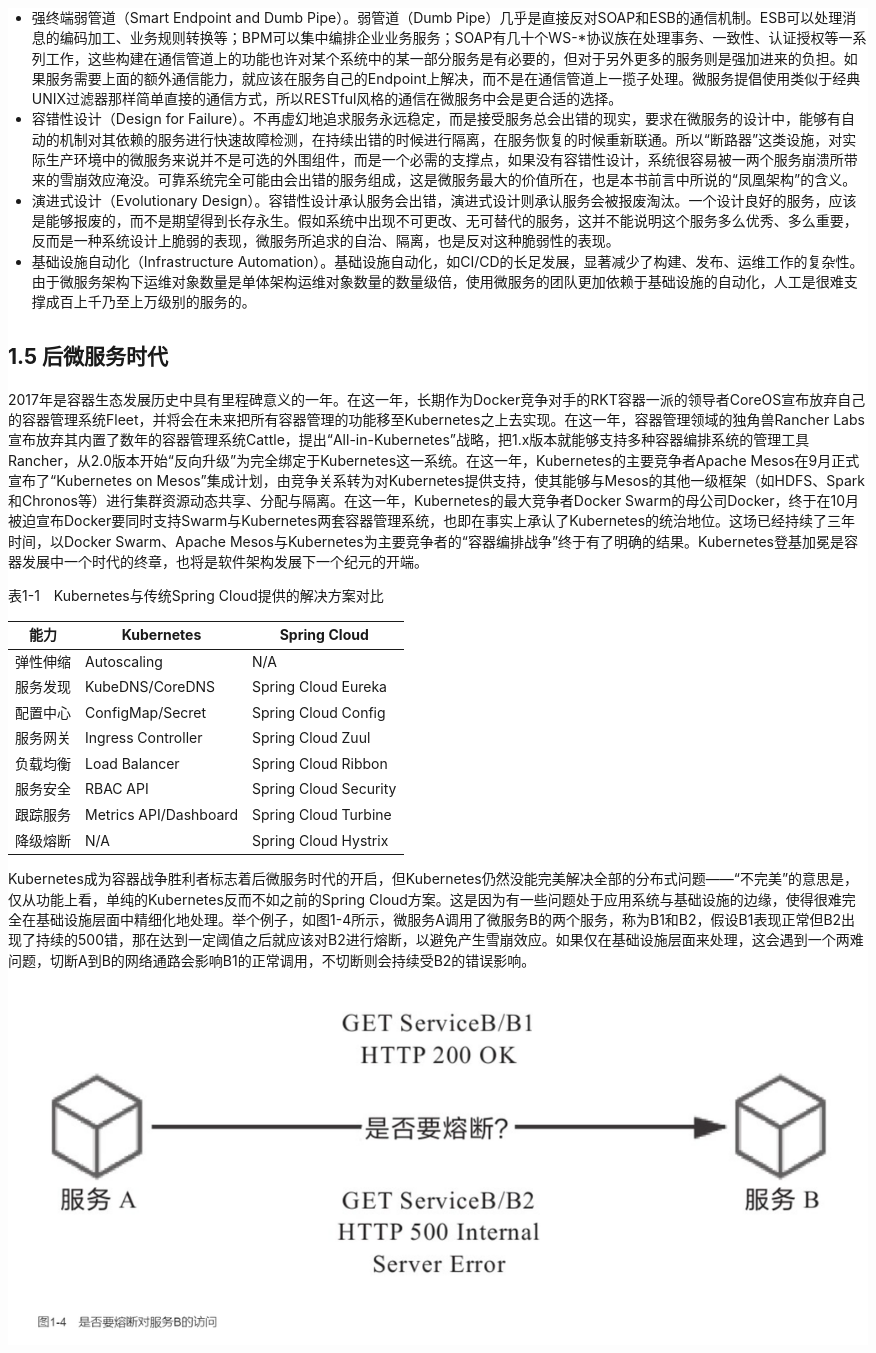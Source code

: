 - 强终端弱管道（Smart Endpoint and Dumb Pipe）。弱管道（Dumb Pipe）几乎是直接反对SOAP和ESB的通信机制。ESB可以处理消息的编码加工、业务规则转换等；BPM可以集中编排企业业务服务；SOAP有几十个WS-*协议族在处理事务、一致性、认证授权等一系列工作，这些构建在通信管道上的功能也许对某个系统中的某一部分服务是有必要的，但对于另外更多的服务则是强加进来的负担。如果服务需要上面的额外通信能力，就应该在服务自己的Endpoint上解决，而不是在通信管道上一揽子处理。微服务提倡使用类似于经典UNIX过滤器那样简单直接的通信方式，所以RESTful风格的通信在微服务中会是更合适的选择。
- 容错性设计（Design for Failure）。不再虚幻地追求服务永远稳定，而是接受服务总会出错的现实，要求在微服务的设计中，能够有自动的机制对其依赖的服务进行快速故障检测，在持续出错的时候进行隔离，在服务恢复的时候重新联通。所以“断路器”这类设施，对实际生产环境中的微服务来说并不是可选的外围组件，而是一个必需的支撑点，如果没有容错性设计，系统很容易被一两个服务崩溃所带来的雪崩效应淹没。可靠系统完全可能由会出错的服务组成，这是微服务最大的价值所在，也是本书前言中所说的“凤凰架构”的含义。
- 演进式设计（Evolutionary Design）。容错性设计承认服务会出错，演进式设计则承认服务会被报废淘汰。一个设计良好的服务，应该是能够报废的，而不是期望得到长存永生。假如系统中出现不可更改、无可替代的服务，这并不能说明这个服务多么优秀、多么重要，反而是一种系统设计上脆弱的表现，微服务所追求的自治、隔离，也是反对这种脆弱性的表现。
- 基础设施自动化（Infrastructure Automation）。基础设施自动化，如CI/CD的长足发展，显著减少了构建、发布、运维工作的复杂性。由于微服务架构下运维对象数量是单体架构运维对象数量的数量级倍，使用微服务的团队更加依赖于基础设施的自动化，人工是很难支撑成百上千乃至上万级别的服务的。

## 1.5 后微服务时代
2017年是容器生态发展历史中具有里程碑意义的一年。在这一年，长期作为Docker竞争对手的RKT容器一派的领导者CoreOS宣布放弃自己的容器管理系统Fleet，并将会在未来把所有容器管理的功能移至Kubernetes之上去实现。在这一年，容器管理领域的独角兽Rancher Labs宣布放弃其内置了数年的容器管理系统Cattle，提出“All-in-Kubernetes”战略，把1.x版本就能够支持多种容器编排系统的管理工具Rancher，从2.0版本开始“反向升级”为完全绑定于Kubernetes这一系统。在这一年，Kubernetes的主要竞争者Apache Mesos在9月正式宣布了“Kubernetes on Mesos”集成计划，由竞争关系转为对Kubernetes提供支持，使其能够与Mesos的其他一级框架（如HDFS、Spark和Chronos等）进行集群资源动态共享、分配与隔离。在这一年，Kubernetes的最大竞争者Docker Swarm的母公司Docker，终于在10月被迫宣布Docker要同时支持Swarm与Kubernetes两套容器管理系统，也即在事实上承认了Kubernetes的统治地位。这场已经持续了三年时间，以Docker Swarm、Apache Mesos与Kubernetes为主要竞争者的“容器编排战争”终于有了明确的结果。Kubernetes登基加冕是容器发展中一个时代的终章，也将是软件架构发展下一个纪元的开端。

表1-1　Kubernetes与传统Spring Cloud提供的解决方案对比

能力 | Kubernetes | Spring Cloud
---|------------|-------------
弹性伸缩 | Autoscaling | N/A
服务发现 | KubeDNS/CoreDNS | Spring Cloud Eureka
配置中心 | ConfigMap/Secret | Spring Cloud Config
服务网关 | Ingress Controller | Spring Cloud Zuul
负载均衡 | Load Balancer | Spring Cloud Ribbon
服务安全 | RBAC API | Spring Cloud Security
跟踪服务 | Metrics API/Dashboard | Spring Cloud Turbine
降级熔断 | N/A | Spring Cloud Hystrix

Kubernetes成为容器战争胜利者标志着后微服务时代的开启，但Kubernetes仍然没能完美解决全部的分布式问题——“不完美”的意思是，仅从功能上看，单纯的Kubernetes反而不如之前的Spring Cloud方案。这是因为有一些问题处于应用系统与基础设施的边缘，使得很难完全在基础设施层面中精细化地处理。举个例子，如图1-4所示，微服务A调用了微服务B的两个服务，称为B1和B2，假设B1表现正常但B2出现了持续的500错，那在达到一定阈值之后就应该对B2进行熔断，以避免产生雪崩效应。如果仅在基础设施层面来处理，这会遇到一个两难问题，切断A到B的网络通路会影响B1的正常调用，不切断则会持续受B2的错误影响。

![](FenixArch2.png)
